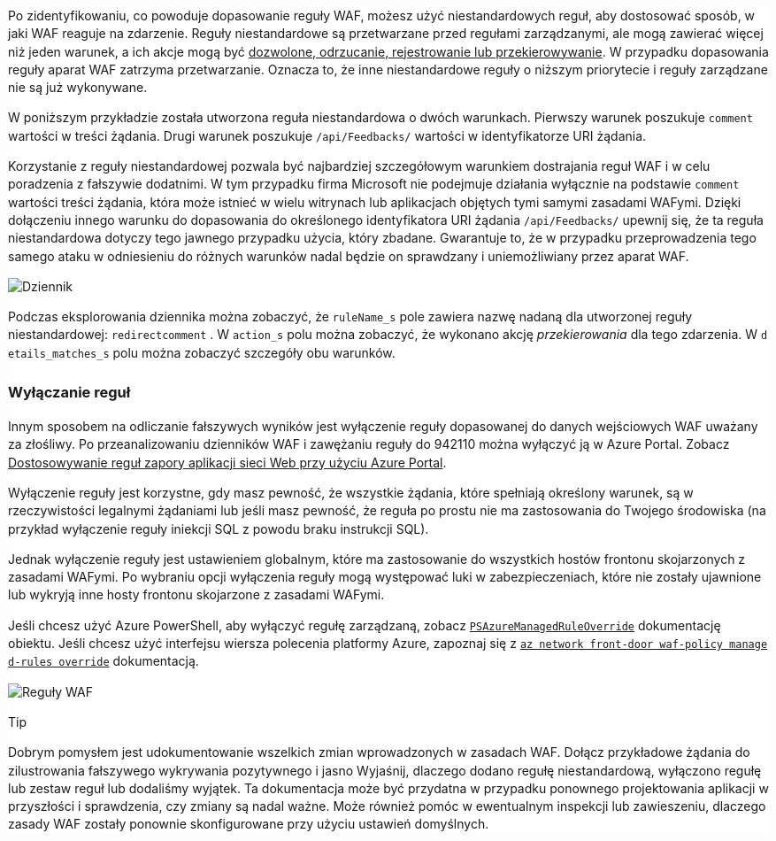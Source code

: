 Po zidentyfikowaniu, co powoduje dopasowanie reguły WAF, możesz użyć niestandardowych reguł, aby dostosować sposób, w jaki WAF reaguje na zdarzenie. Reguły niestandardowe są przetwarzane przed regułami zarządzanymi, ale mogą zawierać więcej niż jeden warunek, a ich akcje mogą być [dozwolone, odrzucanie, rejestrowanie lub przekierowywanie](afds-overview.md#waf-actions). W przypadku dopasowania reguły aparat WAF zatrzyma przetwarzanie. Oznacza to, że inne niestandardowe reguły o niższym priorytecie i reguły zarządzane nie są już wykonywane.

W poniższym przykładzie została utworzona reguła niestandardowa o dwóch warunkach. Pierwszy warunek poszukuje `comment` wartości w treści żądania. Drugi warunek poszukuje `/api/Feedbacks/` wartości w identyfikatorze URI żądania.

Korzystanie z reguły niestandardowej pozwala być najbardziej szczegółowym warunkiem dostrajania reguł WAF i w celu poradzenia z fałszywie dodatnimi. W tym przypadku firma Microsoft nie podejmuje działania wyłącznie na podstawie `comment` wartości treści żądania, która może istnieć w wielu witrynach lub aplikacjach objętych tymi samymi zasadami WAFymi. Dzięki dołączeniu innego warunku do dopasowania do określonego identyfikatora URI żądania `/api/Feedbacks/` upewnij się, że ta reguła niestandardowa dotyczy tego jawnego przypadku użycia, który zbadane. Gwarantuje to, że w przypadku przeprowadzenia tego samego ataku w odniesieniu do różnych warunków nadal będzie on sprawdzany i uniemożliwiany przez aparat WAF.

![Dziennik](../media/waf-front-door-tuning/custom-rule.png)

Podczas eksplorowania dziennika można zobaczyć, że `ruleName_s` pole zawiera nazwę nadaną dla utworzonej reguły niestandardowej: `redirectcomment` . W `action_s` polu można zobaczyć, że wykonano akcję *przekierowania* dla tego zdarzenia. W `details_matches_s` polu można zobaczyć szczegóły obu warunków.

### <a name="disabling-rules"></a>Wyłączanie reguł

Innym sposobem na odliczanie fałszywych wyników jest wyłączenie reguły dopasowanej do danych wejściowych WAF uważany za złośliwy. Po przeanalizowaniu dzienników WAF i zawężaniu reguły do 942110 można wyłączyć ją w Azure Portal. Zobacz [Dostosowywanie reguł zapory aplikacji sieci Web przy użyciu Azure Portal](../ag/application-gateway-customize-waf-rules-portal.md#disable-rule-groups-and-rules).
 
Wyłączenie reguły jest korzystne, gdy masz pewność, że wszystkie żądania, które spełniają określony warunek, są w rzeczywistości legalnymi żądaniami lub jeśli masz pewność, że reguła po prostu nie ma zastosowania do Twojego środowiska (na przykład wyłączenie reguły iniekcji SQL z powodu braku instrukcji SQL). 
 
Jednak wyłączenie reguły jest ustawieniem globalnym, które ma zastosowanie do wszystkich hostów frontonu skojarzonych z zasadami WAFymi. Po wybraniu opcji wyłączenia reguły mogą występować luki w zabezpieczeniach, które nie zostały ujawnione lub wykryją inne hosty frontonu skojarzone z zasadami WAFymi.
 
Jeśli chcesz użyć Azure PowerShell, aby wyłączyć regułę zarządzaną, zobacz [`PSAzureManagedRuleOverride`](/powershell/module/az.frontdoor/new-azfrontdoorwafmanagedruleoverrideobject?preserve-view=true&view=azps-4.7.0) dokumentację obiektu. Jeśli chcesz użyć interfejsu wiersza polecenia platformy Azure, zapoznaj się z [`az network front-door waf-policy managed-rules override`](/cli/azure/ext/front-door/network/front-door/waf-policy/managed-rules/override) dokumentacją.

![Reguły WAF](../media/waf-front-door-tuning/waf-rules.png)

> [!TIP]
> Dobrym pomysłem jest udokumentowanie wszelkich zmian wprowadzonych w zasadach WAF. Dołącz przykładowe żądania do zilustrowania fałszywego wykrywania pozytywnego i jasno Wyjaśnij, dlaczego dodano regułę niestandardową, wyłączono regułę lub zestaw reguł lub dodaliśmy wyjątek. Ta dokumentacja może być przydatna w przypadku ponownego projektowania aplikacji w przyszłości i sprawdzenia, czy zmiany są nadal ważne. Może również pomóc w ewentualnym inspekcji lub zawieszeniu, dlaczego zasady WAF zostały ponownie skonfigurowane przy użyciu ustawień domyślnych.
